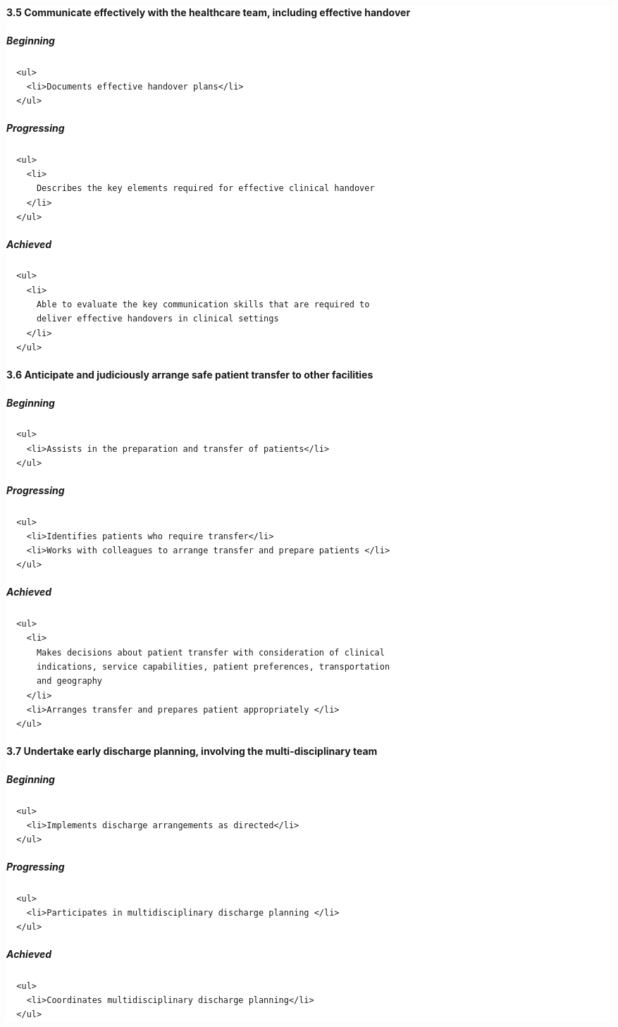 #### 3.5 Communicate effectively with the healthcare team, including effective handover

##### Beginning
      <ul>
        <li>Documents effective handover plans</li>
      </ul>
##### Progressing
      <ul>
        <li>
          Describes the key elements required for effective clinical handover
        </li>
      </ul>
##### Achieved
      <ul>
        <li>
          Able to evaluate the key communication skills that are required to
          deliver effective handovers in clinical settings
        </li>
      </ul>

#### 3.6 Anticipate and judiciously arrange safe patient transfer to other facilities

##### Beginning
      <ul>
        <li>Assists in the preparation and transfer of patients</li>
      </ul>
##### Progressing
      <ul>
        <li>Identifies patients who require transfer</li>
        <li>Works with colleagues to arrange transfer and prepare patients </li>
      </ul>
##### Achieved
      <ul>
        <li>
          Makes decisions about patient transfer with consideration of clinical
          indications, service capabilities, patient preferences, transportation
          and geography
        </li>
        <li>Arranges transfer and prepares patient appropriately </li>
      </ul>

#### 3.7 Undertake early discharge planning, involving the multi-disciplinary team

##### Beginning
      <ul>
        <li>Implements discharge arrangements as directed</li>
      </ul>
##### Progressing
      <ul>
        <li>Participates in multidisciplinary discharge planning </li>
      </ul>
##### Achieved
      <ul>
        <li>Coordinates multidisciplinary discharge planning</li>
      </ul>
